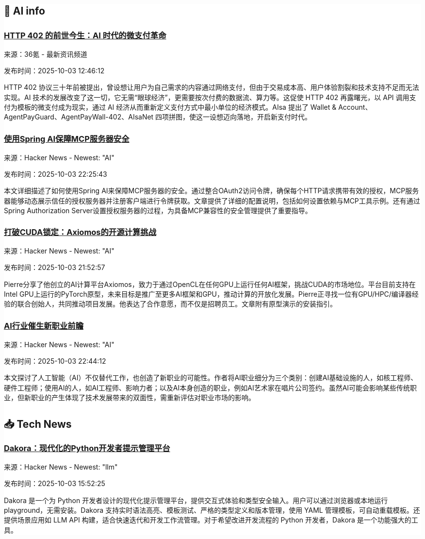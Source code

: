 ## 🤖 AI info

### [HTTP 402 的前世今生：AI 时代的微支付革命](https://www.36kr.com/p/3492905935346825)

来源：36氪 - 最新资讯频道

发布时间：2025-10-03 12:46:12

HTTP 402 协议三十年前被提出，曾设想让用户为自己需求的内容通过网络支付，但由于交易成本高、用户体验割裂和技术支持不足而无法实现。AI 技术的发展改变了这一切，它无需“眼球经济”，更需要按次付费的数据流、算力等。这促使 HTTP 402 再露曙光，以 API 调用支付为模板的微支付成为现实，通过 AI 经济从而重新定义支付方式中最小单位的经济模式。AIsa 提出了 Wallet & Account、AgentPayGuard、AgentPayWall-402、AIsaNet 四项拼图，使这一设想迈向落地，开启新支付时代。

### [使用Spring AI保障MCP服务器安全](https://spring.io/blog/2025/09/30/spring-ai-mcp-server-security/)

来源：Hacker News - Newest: "AI"

发布时间：2025-10-03 22:25:43

本文详细描述了如何使用Spring AI来保障MCP服务器的安全。通过整合OAuth2访问令牌，确保每个HTTP请求携带有效的授权，MCP服务器能够动态展示信任的授权服务器并注册客户端进行令牌获取。文章提供了详细的配置说明，包括如何设置依赖与MCP工具示例。还有通过Spring Authorization Server设置授权服务器的过程，为具备MCP兼容性的安全管理提供了重要指导。

### [打破CUDA锁定：Axiomos的开源计算挑战](https://news.ycombinator.com/item?id=45463049)

来源：Hacker News - Newest: "AI"

发布时间：2025-10-03 21:52:57

Pierre分享了他创立的AI计算平台Axiomos，致力于通过OpenCL在任何GPU上运行任何AI框架，挑战CUDA的市场地位。平台目前支持在Intel GPU上运行的PyTorch原型，未来目标是推广至更多AI框架和GPU，推动计算的开放化发展。Pierre正寻找一位有GPU/HPC/编译器经验的联合创始人，共同推动项目发展。他表达了合作意愿，而不仅是招聘员工。文章附有原型演示的安装指引。

### [AI行业催生新职业前瞻](https://news.ycombinator.com/item?id=45463595)

来源：Hacker News - Newest: "AI"

发布时间：2025-10-03 22:44:12

本文探讨了人工智能（AI）不仅替代工作，也创造了新职业的可能性。作者将AI职业细分为三个类别：创建AI基础设施的人，如核工程师、硬件工程师；使用AI的人，如AI工程师、影响力者；以及AI本身创造的职业，例如AI艺术家在唱片公司签约。虽然AI可能会影响某些传统职业，但新职业的产生体现了技术发展带来的双面性，需重新评估对职业市场的影响。

## 📥 Tech News

### [Dakora：现代化的Python开发者提示管理平台](https://dakora.io/)

来源：Hacker News - Newest: "llm"

发布时间：2025-10-03 15:52:25

Dakora 是一个为 Python 开发者设计的现代化提示管理平台，提供交互式体验和类型安全输入。用户可以通过浏览器或本地运行 playground，无需安装。Dakora 支持实时语法高亮、模板测试、严格的类型定义和版本管理，使用 YAML 管理模板，可自动重载模板。还提供场景应用如 LLM API 构建，适合快速迭代和开发工作流管理。对于希望改进开发流程的 Python 开发者，Dakora 是一个功能强大的工具。

